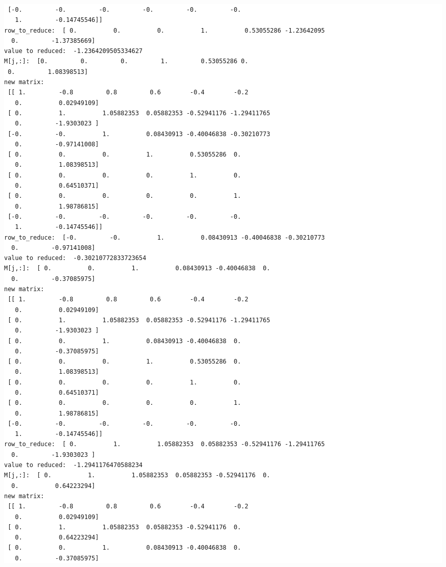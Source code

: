      [-0.         -0.         -0.         -0.         -0.         -0.
       1.         -0.14745546]]
    row_to_reduce:  [ 0.          0.          0.          1.          0.53055286 -1.23642095
      0.         -1.37385669]
    value to reduced:  -1.2364209505334627
    M[j,:]:  [0.         0.         0.         1.         0.53055286 0.
     0.         1.08398513]
    new matrix:
     [[ 1.         -0.8         0.8         0.6        -0.4        -0.2
       0.          0.02949109]
     [ 0.          1.          1.05882353  0.05882353 -0.52941176 -1.29411765
       0.         -1.9303023 ]
     [-0.         -0.          1.          0.08430913 -0.40046838 -0.30210773
       0.         -0.97141008]
     [ 0.          0.          0.          1.          0.53055286  0.
       0.          1.08398513]
     [ 0.          0.          0.          0.          1.          0.
       0.          0.64510371]
     [ 0.          0.          0.          0.          0.          1.
       0.          1.98786815]
     [-0.         -0.         -0.         -0.         -0.         -0.
       1.         -0.14745546]]
    row_to_reduce:  [-0.         -0.          1.          0.08430913 -0.40046838 -0.30210773
      0.         -0.97141008]
    value to reduced:  -0.30210772833723654
    M[j,:]:  [ 0.          0.          1.          0.08430913 -0.40046838  0.
      0.         -0.37085975]
    new matrix:
     [[ 1.         -0.8         0.8         0.6        -0.4        -0.2
       0.          0.02949109]
     [ 0.          1.          1.05882353  0.05882353 -0.52941176 -1.29411765
       0.         -1.9303023 ]
     [ 0.          0.          1.          0.08430913 -0.40046838  0.
       0.         -0.37085975]
     [ 0.          0.          0.          1.          0.53055286  0.
       0.          1.08398513]
     [ 0.          0.          0.          0.          1.          0.
       0.          0.64510371]
     [ 0.          0.          0.          0.          0.          1.
       0.          1.98786815]
     [-0.         -0.         -0.         -0.         -0.         -0.
       1.         -0.14745546]]
    row_to_reduce:  [ 0.          1.          1.05882353  0.05882353 -0.52941176 -1.29411765
      0.         -1.9303023 ]
    value to reduced:  -1.2941176470588234
    M[j,:]:  [ 0.          1.          1.05882353  0.05882353 -0.52941176  0.
      0.          0.64223294]
    new matrix:
     [[ 1.         -0.8         0.8         0.6        -0.4        -0.2
       0.          0.02949109]
     [ 0.          1.          1.05882353  0.05882353 -0.52941176  0.
       0.          0.64223294]
     [ 0.          0.          1.          0.08430913 -0.40046838  0.
       0.         -0.37085975]
